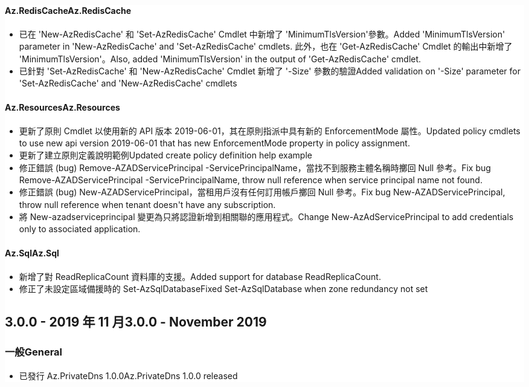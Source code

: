 #### <a name="azrediscache"></a><span data-ttu-id="1c445-269">Az.RedisCache</span><span class="sxs-lookup"><span data-stu-id="1c445-269">Az.RedisCache</span></span>
* <span data-ttu-id="1c445-270">已在 'New-AzRedisCache' 和 'Set-AzRedisCache' Cmdlet 中新增了 'MinimumTlsVersion'參數。</span><span class="sxs-lookup"><span data-stu-id="1c445-270">Added 'MinimumTlsVersion' parameter in 'New-AzRedisCache' and 'Set-AzRedisCache' cmdlets.</span></span> <span data-ttu-id="1c445-271">此外，也在 'Get-AzRedisCache' Cmdlet 的輸出中新增了 'MinimumTlsVersion'。</span><span class="sxs-lookup"><span data-stu-id="1c445-271">Also, added 'MinimumTlsVersion' in the output of 'Get-AzRedisCache' cmdlet.</span></span>
* <span data-ttu-id="1c445-272">已針對 'Set-AzRedisCache' 和 'New-AzRedisCache' Cmdlet 新增了 '-Size' 參數的驗證</span><span class="sxs-lookup"><span data-stu-id="1c445-272">Added validation on '-Size' parameter for 'Set-AzRedisCache' and 'New-AzRedisCache' cmdlets</span></span>

#### <a name="azresources"></a><span data-ttu-id="1c445-273">Az.Resources</span><span class="sxs-lookup"><span data-stu-id="1c445-273">Az.Resources</span></span>
- <span data-ttu-id="1c445-274">更新了原則 Cmdlet 以使用新的 API 版本 2019-06-01，其在原則指派中具有新的 EnforcementMode 屬性。</span><span class="sxs-lookup"><span data-stu-id="1c445-274">Updated policy cmdlets to use new api version 2019-06-01 that has new EnforcementMode property in policy assignment.</span></span>
- <span data-ttu-id="1c445-275">更新了建立原則定義說明範例</span><span class="sxs-lookup"><span data-stu-id="1c445-275">Updated create policy definition help example</span></span>
- <span data-ttu-id="1c445-276">修正錯誤 (bug) Remove-AZADServicePrincipal -ServicePrincipalName，當找不到服務主體名稱時擲回 Null 參考。</span><span class="sxs-lookup"><span data-stu-id="1c445-276">Fix bug Remove-AZADServicePrincipal -ServicePrincipalName, throw null reference when service principal name not found.</span></span>
- <span data-ttu-id="1c445-277">修正錯誤 (bug) New-AZADServicePrincipal，當租用戶沒有任何訂用帳戶擲回 Null 參考。</span><span class="sxs-lookup"><span data-stu-id="1c445-277">Fix bug New-AZADServicePrincipal, throw null reference when tenant doesn't have any subscription.</span></span>
- <span data-ttu-id="1c445-278">將 New-azadserviceprincipal 變更為只將認證新增到相關聯的應用程式。</span><span class="sxs-lookup"><span data-stu-id="1c445-278">Change New-AzAdServicePrincipal to add credentials only to associated application.</span></span>

#### <a name="azsql"></a><span data-ttu-id="1c445-279">Az.Sql</span><span class="sxs-lookup"><span data-stu-id="1c445-279">Az.Sql</span></span>
* <span data-ttu-id="1c445-280">新增了對 ReadReplicaCount 資料庫的支援。</span><span class="sxs-lookup"><span data-stu-id="1c445-280">Added support for database ReadReplicaCount.</span></span>
* <span data-ttu-id="1c445-281">修正了未設定區域備援時的 Set-AzSqlDatabase</span><span class="sxs-lookup"><span data-stu-id="1c445-281">Fixed Set-AzSqlDatabase when zone redundancy not set</span></span>

## <a name="300---november-2019"></a><span data-ttu-id="1c445-282">3.0.0 - 2019 年 11 月</span><span class="sxs-lookup"><span data-stu-id="1c445-282">3.0.0 - November 2019</span></span>
### <a name="general"></a><span data-ttu-id="1c445-283">一般</span><span class="sxs-lookup"><span data-stu-id="1c445-283">General</span></span>
* <span data-ttu-id="1c445-284">已發行 Az.PrivateDns 1.0.0</span><span class="sxs-lookup"><span data-stu-id="1c445-284">Az.PrivateDns 1.0.0 released</span></span>
